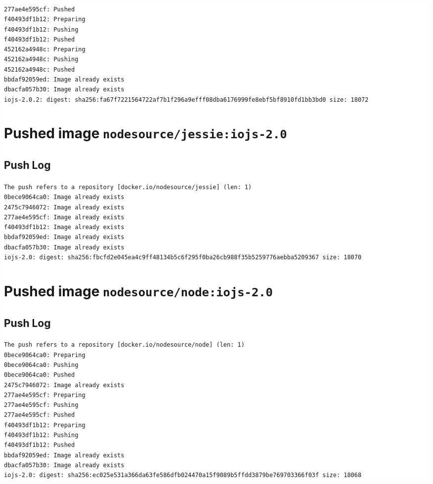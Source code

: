 ```
277ae4e595cf: Pushed
f40493df1b12: Preparing
f40493df1b12: Pushing
f40493df1b12: Pushed
452162a4948c: Preparing
452162a4948c: Pushing
452162a4948c: Pushed
bbdaf92059ed: Image already exists
dbacfa057b30: Image already exists
iojs-2.0.2: digest: sha256:fa67f7221564722af7b1f296a9efff08dba6176999fe8ebf5bf8910fd1bb3bd0 size: 18072

```

# Pushed image `nodesource/jessie:iojs-2.0`

## Push Log

```
The push refers to a repository [docker.io/nodesource/jessie] (len: 1)
0bece9064ca0: Image already exists
2475c7946072: Image already exists
277ae4e595cf: Image already exists
f40493df1b12: Image already exists
bbdaf92059ed: Image already exists
dbacfa057b30: Image already exists
iojs-2.0: digest: sha256:fbcfd2e045ea4c9ff48134b5c6f295f0ba26cb988f35b5259776aebba5209367 size: 18070

```

# Pushed image `nodesource/node:iojs-2.0`

## Push Log

```
The push refers to a repository [docker.io/nodesource/node] (len: 1)
0bece9064ca0: Preparing
0bece9064ca0: Pushing
0bece9064ca0: Pushed
2475c7946072: Image already exists
277ae4e595cf: Preparing
277ae4e595cf: Pushing
277ae4e595cf: Pushed
f40493df1b12: Preparing
f40493df1b12: Pushing
f40493df1b12: Pushed
bbdaf92059ed: Image already exists
dbacfa057b30: Image already exists
iojs-2.0: digest: sha256:ec025e531a366da63fe586dfb024470a15f9089b5ffdd3879be769703366f03f size: 18068

```
